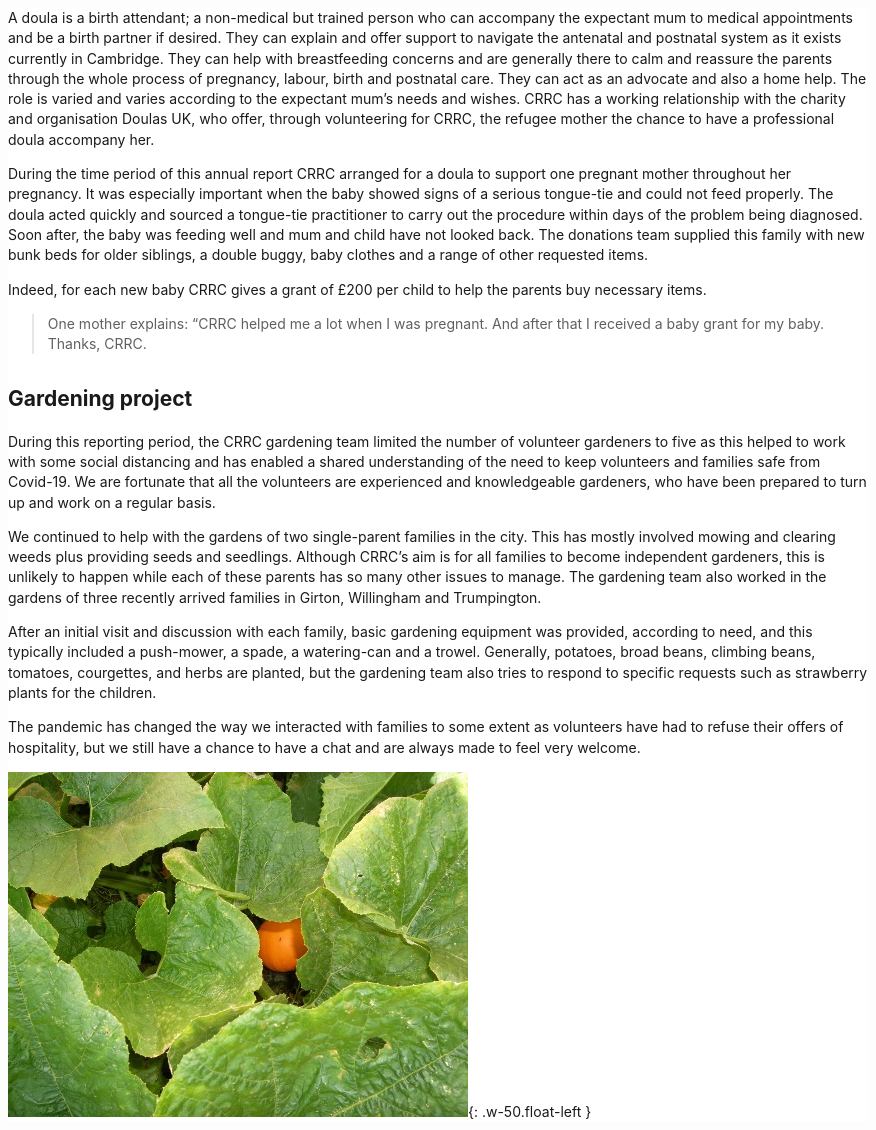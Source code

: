 A doula is a birth attendant; a non-medical but trained person who can accompany the expectant mum to medical appointments and be a birth partner if desired. They can explain and offer support to navigate the antenatal and postnatal system as it exists currently in Cambridge. They can help with breastfeeding concerns and are generally there to calm and reassure the parents through the whole process of pregnancy, labour, birth and postnatal care. They can act as an advocate and also a home help. The role is varied and varies according to the expectant mum’s needs and wishes. CRRC has a working relationship with the charity and organisation Doulas UK, who offer, through volunteering for CRRC, the refugee mother the chance to have a professional doula accompany her.

During the time period of this annual report CRRC arranged for a doula to support one pregnant mother throughout her pregnancy. It was especially important when the baby showed signs of a serious tongue-tie and could not feed properly. The doula acted quickly and sourced a tongue-tie practitioner to carry out the procedure within days of the problem being diagnosed. Soon after, the baby was feeding well and mum and child have not looked back. The donations team supplied this family with new bunk beds for older siblings, a double buggy, baby clothes and a range of other requested items.

Indeed, for each new baby CRRC gives a grant of £200 per child to help the parents buy necessary items.

> One mother explains: “CRRC helped me a lot when I was pregnant. And after that
    I received a baby grant for my baby. Thanks, CRRC.

## Gardening project

During this reporting period, the CRRC gardening team limited the number of volunteer gardeners to five as this helped to work with some social distancing and has enabled a shared understanding of the need to keep volunteers and families safe from Covid-19. We are fortunate that all the volunteers are experienced and knowledgeable gardeners, who have been prepared to turn up and work on a regular basis.

We continued to help with the gardens of two single-parent families in the city. This has mostly involved mowing and clearing weeds plus providing seeds and seedlings. Although CRRC’s aim is for all families to become independent gardeners, this is unlikely to happen while each of these parents has so many other issues to manage. The gardening team also worked in the gardens of three recently arrived families in Girton, Willingham and Trumpington.

After an initial visit and discussion with each family, basic gardening equipment was provided, according to need, and this typically included a push-mower, a spade, a watering-can and a trowel. Generally, potatoes, broad beans, climbing beans, tomatoes, courgettes, and herbs are planted, but the gardening team also tries to respond to specific requests such as strawberry plants for the children.

The pandemic has changed the way we interacted with families to some extent as volunteers have had to refuse their offers of hospitality, but we still have a chance to have a chat and are always made to feel very welcome.

![Green leaves with an orange fruit peeking out between.](/images/2022-05-11-annual-report-5.jpg){: .w-50.float-left }